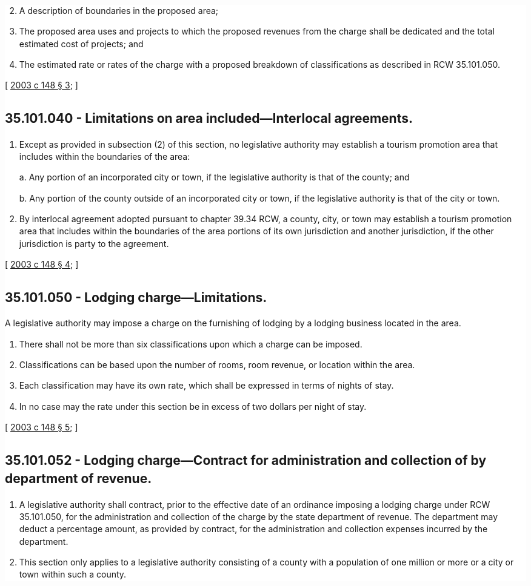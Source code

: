 2. A description of boundaries in the proposed area;

3. The proposed area uses and projects to which the proposed revenues from the charge shall be dedicated and the total estimated cost of projects; and

4. The estimated rate or rates of the charge with a proposed breakdown of classifications as described in RCW 35.101.050.

\[ [2003 c 148 § 3](https://lawfilesext.leg.wa.gov/biennium/2003-04/Pdf/Bills/Session%20Laws/Senate/6026-S.SL.pdf?cite=2003%20c%20148%20§%203); \]

## 35.101.040 - Limitations on area included—Interlocal agreements.
1. Except as provided in subsection (2) of this section, no legislative authority may establish a tourism promotion area that includes within the boundaries of the area:

   a. Any portion of an incorporated city or town, if the legislative authority is that of the county; and

   b. Any portion of the county outside of an incorporated city or town, if the legislative authority is that of the city or town.

2. By interlocal agreement adopted pursuant to chapter 39.34 RCW, a county, city, or town may establish a tourism promotion area that includes within the boundaries of the area portions of its own jurisdiction and another jurisdiction, if the other jurisdiction is party to the agreement.

\[ [2003 c 148 § 4](https://lawfilesext.leg.wa.gov/biennium/2003-04/Pdf/Bills/Session%20Laws/Senate/6026-S.SL.pdf?cite=2003%20c%20148%20§%204); \]

## 35.101.050 - Lodging charge—Limitations.
A legislative authority may impose a charge on the furnishing of lodging by a lodging business located in the area.

1. There shall not be more than six classifications upon which a charge can be imposed.

2. Classifications can be based upon the number of rooms, room revenue, or location within the area.

3. Each classification may have its own rate, which shall be expressed in terms of nights of stay.

4. In no case may the rate under this section be in excess of two dollars per night of stay.

\[ [2003 c 148 § 5](https://lawfilesext.leg.wa.gov/biennium/2003-04/Pdf/Bills/Session%20Laws/Senate/6026-S.SL.pdf?cite=2003%20c%20148%20§%205); \]

## 35.101.052 - Lodging charge—Contract for administration and collection of by department of revenue.
1. A legislative authority shall contract, prior to the effective date of an ordinance imposing a lodging charge under RCW 35.101.050, for the administration and collection of the charge by the state department of revenue. The department may deduct a percentage amount, as provided by contract, for the administration and collection expenses incurred by the department.

2. This section only applies to a legislative authority consisting of a county with a population of one million or more or a city or town within such a county.
